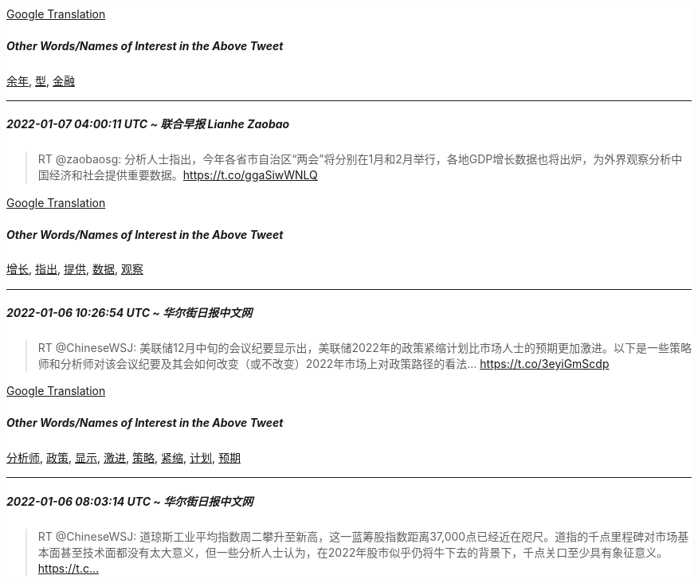 [Google Translation](https://translate.google.com/?hi=en&tab=TT&sl=zh-CN&tl=en&op=translate&text=RT+%40FTChinese%3A+%23%E9%87%91%E8%99%8E%E8%B4%BA%E5%B2%81%EF%BC%8C%E6%96%B0%E4%BC%9A%E5%91%9885%E6%8A%98%23130%E4%BD%99%E5%B9%B4%E7%9A%84%E8%8B%B1%E5%9B%BD%E3%80%8A%E9%87%91%E8%9E%8D%E6%97%B6%E6%8A%A5%E3%80%8B%EF%BC%8C700%E5%A4%9A%E5%90%8D%E9%81%8D%E5%B8%83%E4%B8%96%E7%95%8C%E7%9A%84%E4%B8%93%E5%AE%B6%E5%9E%8B%E8%AE%B0%E8%80%85%EF%BC%8C%E6%AD%A3%E5%9C%A8%E4%B8%BA%E4%BD%A0%E8%BF%BD%E8%B8%AA%E5%85%A8%E7%90%83%E7%BB%8F%E6%B5%8E%E4%B8%8E%E9%87%91%E8%9E%8D%E8%84%89%E5%8A%A8+%E3%80%82%E5%AE%A2%E8%A7%82%E3%80%81%E6%9D%83%E5%A8%81%E3%80%81%E5%9B%BD%E9%99%85%E5%8C%96%E7%9A%84%E5%95%86%E4%B8%9A%E8%B4%A2%E7%BB%8F%E8%B5%84%E8%AE%AF%E3%80%81%E6%B7%B1%E5%BA%A6%E5%88%86%E6%9E%90%E4%B8%8E%E8%AF%84%E8%AE%BA%E3%80%81%E4%B8%8D%E5%90%8C%E5%A3%B0%E9%9F%B3%E7%9A%84%E6%8A%A5%E9%81%93%EF%BC%8C%E5%8A%A9%E4%BD%A0%E6%B7%B1%E5%85%A5%E6%80%9D%E8%80%83%EF%BC%8C%E6%9B%B4%E5%A5%BD%E5%9C%B0%E5%86%B3%E7%AD%96%E3%80%82%E7%8E%B0%E5%9C%A8%E8%AE%A2%E9%98%85%E4%B9%B0%E4%B8%80%E5%BE%97%E4%BA%8C%EF%BC%8C%E6%9C%80%E9%AB%98%E7%9C%811100%E5%85%83%E2%80%A6)
##### Other Words/Names of Interest in the Above Tweet
[余年](余年.md), [型](型.md), [金融](金融.md)
___
##### 2022-01-07 04:00:11 UTC ~ 联合早报 Lianhe Zaobao
> RT @zaobaosg: 分析人士指出，今年各省市自治区“两会”将分别在1月和2月举行，各地GDP增长数据也将出炉，为外界观察分析中国经济和社会提供重要数据。https://t.co/ggaSiwWNLQ

[Google Translation](https://translate.google.com/?hi=en&tab=TT&sl=zh-CN&tl=en&op=translate&text=RT+%40zaobaosg%3A+%E5%88%86%E6%9E%90%E4%BA%BA%E5%A3%AB%E6%8C%87%E5%87%BA%EF%BC%8C%E4%BB%8A%E5%B9%B4%E5%90%84%E7%9C%81%E5%B8%82%E8%87%AA%E6%B2%BB%E5%8C%BA%E2%80%9C%E4%B8%A4%E4%BC%9A%E2%80%9D%E5%B0%86%E5%88%86%E5%88%AB%E5%9C%A81%E6%9C%88%E5%92%8C2%E6%9C%88%E4%B8%BE%E8%A1%8C%EF%BC%8C%E5%90%84%E5%9C%B0GDP%E5%A2%9E%E9%95%BF%E6%95%B0%E6%8D%AE%E4%B9%9F%E5%B0%86%E5%87%BA%E7%82%89%EF%BC%8C%E4%B8%BA%E5%A4%96%E7%95%8C%E8%A7%82%E5%AF%9F%E5%88%86%E6%9E%90%E4%B8%AD%E5%9B%BD%E7%BB%8F%E6%B5%8E%E5%92%8C%E7%A4%BE%E4%BC%9A%E6%8F%90%E4%BE%9B%E9%87%8D%E8%A6%81%E6%95%B0%E6%8D%AE%E3%80%82https%3A%2F%2Ft.co%2FggaSiwWNLQ)
##### Other Words/Names of Interest in the Above Tweet
[增长](增长.md), [指出](指出.md), [提供](提供.md), [数据](数据.md), [观察](观察.md)
___
##### 2022-01-06 10:26:54 UTC ~ 华尔街日报中文网
> RT @ChineseWSJ: 美联储12月中旬的会议纪要显示出，美联储2022年的政策紧缩计划比市场人士的预期更加激进。以下是一些策略师和分析师对该会议纪要及其会如何改变（或不改变）2022年市场上对政策路径的看法… https://t.co/3eyiGmScdp

[Google Translation](https://translate.google.com/?hi=en&tab=TT&sl=zh-CN&tl=en&op=translate&text=RT+%40ChineseWSJ%3A+%E7%BE%8E%E8%81%94%E5%82%A812%E6%9C%88%E4%B8%AD%E6%97%AC%E7%9A%84%E4%BC%9A%E8%AE%AE%E7%BA%AA%E8%A6%81%E6%98%BE%E7%A4%BA%E5%87%BA%EF%BC%8C%E7%BE%8E%E8%81%94%E5%82%A82022%E5%B9%B4%E7%9A%84%E6%94%BF%E7%AD%96%E7%B4%A7%E7%BC%A9%E8%AE%A1%E5%88%92%E6%AF%94%E5%B8%82%E5%9C%BA%E4%BA%BA%E5%A3%AB%E7%9A%84%E9%A2%84%E6%9C%9F%E6%9B%B4%E5%8A%A0%E6%BF%80%E8%BF%9B%E3%80%82%E4%BB%A5%E4%B8%8B%E6%98%AF%E4%B8%80%E4%BA%9B%E7%AD%96%E7%95%A5%E5%B8%88%E5%92%8C%E5%88%86%E6%9E%90%E5%B8%88%E5%AF%B9%E8%AF%A5%E4%BC%9A%E8%AE%AE%E7%BA%AA%E8%A6%81%E5%8F%8A%E5%85%B6%E4%BC%9A%E5%A6%82%E4%BD%95%E6%94%B9%E5%8F%98%EF%BC%88%E6%88%96%E4%B8%8D%E6%94%B9%E5%8F%98%EF%BC%892022%E5%B9%B4%E5%B8%82%E5%9C%BA%E4%B8%8A%E5%AF%B9%E6%94%BF%E7%AD%96%E8%B7%AF%E5%BE%84%E7%9A%84%E7%9C%8B%E6%B3%95%E2%80%A6+https%3A%2F%2Ft.co%2F3eyiGmScdp)
##### Other Words/Names of Interest in the Above Tweet
[分析师](分析师.md), [政策](政策.md), [显示](显示.md), [激进](激进.md), [策略](策略.md), [紧缩](紧缩.md), [计划](计划.md), [预期](预期.md)
___
##### 2022-01-06 08:03:14 UTC ~ 华尔街日报中文网
> RT @ChineseWSJ: 道琼斯工业平均指数周二攀升至新高，这一蓝筹股指数距离37,000点已经近在咫尺。道指的千点里程碑对市场基本面甚至技术面都没有太大意义，但一些分析人士认为，在2022年股市似乎仍将牛下去的背景下，千点关口至少具有象征意义。https://t.c…
